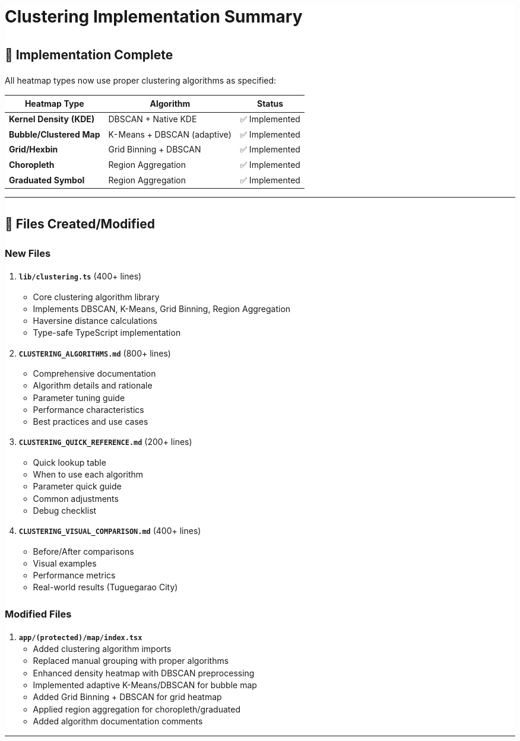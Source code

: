 # Clustering Implementation Summary

## 🎯 Implementation Complete

All heatmap types now use proper clustering algorithms as specified:

| Heatmap Type | Algorithm | Status |
|--------------|-----------|--------|
| **Kernel Density (KDE)** | DBSCAN + Native KDE | ✅ Implemented |
| **Bubble/Clustered Map** | K-Means + DBSCAN (adaptive) | ✅ Implemented |
| **Grid/Hexbin** | Grid Binning + DBSCAN | ✅ Implemented |
| **Choropleth** | Region Aggregation | ✅ Implemented |
| **Graduated Symbol** | Region Aggregation | ✅ Implemented |

---

## 📁 Files Created/Modified

### New Files
1. **`lib/clustering.ts`** (400+ lines)
   - Core clustering algorithm library
   - Implements DBSCAN, K-Means, Grid Binning, Region Aggregation
   - Haversine distance calculations
   - Type-safe TypeScript implementation

2. **`CLUSTERING_ALGORITHMS.md`** (800+ lines)
   - Comprehensive documentation
   - Algorithm details and rationale
   - Parameter tuning guide
   - Performance characteristics
   - Best practices and use cases

3. **`CLUSTERING_QUICK_REFERENCE.md`** (200+ lines)
   - Quick lookup table
   - When to use each algorithm
   - Parameter quick guide
   - Common adjustments
   - Debug checklist

4. **`CLUSTERING_VISUAL_COMPARISON.md`** (400+ lines)
   - Before/After comparisons
   - Visual examples
   - Performance metrics
   - Real-world results (Tuguegarao City)

### Modified Files
1. **`app/(protected)/map/index.tsx`**
   - Added clustering algorithm imports
   - Replaced manual grouping with proper algorithms
   - Enhanced density heatmap with DBSCAN preprocessing
   - Implemented adaptive K-Means/DBSCAN for bubble map
   - Added Grid Binning + DBSCAN for grid heatmap
   - Applied region aggregation for choropleth/graduated
   - Added algorithm documentation comments

---
